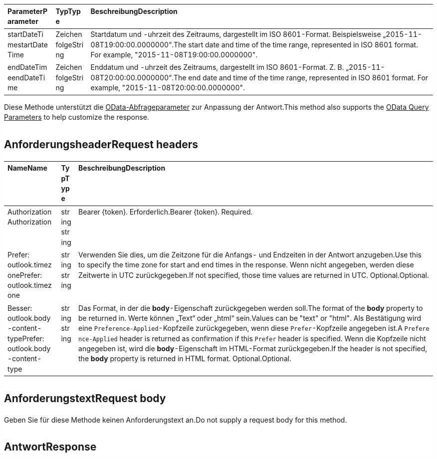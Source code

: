 | <span data-ttu-id="e3ea5-119">Parameter</span><span class="sxs-lookup"><span data-stu-id="e3ea5-119">Parameter</span></span>    | <span data-ttu-id="e3ea5-120">Typ</span><span class="sxs-lookup"><span data-stu-id="e3ea5-120">Type</span></span>   |<span data-ttu-id="e3ea5-121">Beschreibung</span><span class="sxs-lookup"><span data-stu-id="e3ea5-121">Description</span></span>|
|:---------------|:--------|:----------|
|<span data-ttu-id="e3ea5-122">startDateTime</span><span class="sxs-lookup"><span data-stu-id="e3ea5-122">startDateTime</span></span>|<span data-ttu-id="e3ea5-123">Zeichenfolge</span><span class="sxs-lookup"><span data-stu-id="e3ea5-123">String</span></span>|<span data-ttu-id="e3ea5-p102">Startdatum und -uhrzeit des Zeitraums, dargestellt im ISO 8601-Format. Beispielsweise „2015-11-08T19:00:00.0000000“.</span><span class="sxs-lookup"><span data-stu-id="e3ea5-p102">The start date and time of the time range, represented in ISO 8601 format. For example, "2015-11-08T19:00:00.0000000".</span></span>|
|<span data-ttu-id="e3ea5-126">endDateTime</span><span class="sxs-lookup"><span data-stu-id="e3ea5-126">endDateTime</span></span>|<span data-ttu-id="e3ea5-127">Zeichenfolge</span><span class="sxs-lookup"><span data-stu-id="e3ea5-127">String</span></span>|<span data-ttu-id="e3ea5-p103">Enddatum und -uhrzeit des Zeitraums, dargestellt im ISO 8601-Format. Z. B. „2015-11-08T20:00:00.0000000“.</span><span class="sxs-lookup"><span data-stu-id="e3ea5-p103">The end date and time of the time range, represented in ISO 8601 format. For example, "2015-11-08T20:00:00.0000000".</span></span>|

<span data-ttu-id="e3ea5-130">Diese Methode unterstützt die [OData-Abfrageparameter](/graph/query-parameters) zur Anpassung der Antwort.</span><span class="sxs-lookup"><span data-stu-id="e3ea5-130">This method also supports the [OData Query Parameters](/graph/query-parameters) to help customize the response.</span></span>

## <a name="request-headers"></a><span data-ttu-id="e3ea5-131">Anforderungsheader</span><span class="sxs-lookup"><span data-stu-id="e3ea5-131">Request headers</span></span>
| <span data-ttu-id="e3ea5-132">Name</span><span class="sxs-lookup"><span data-stu-id="e3ea5-132">Name</span></span>       | <span data-ttu-id="e3ea5-133">Typ</span><span class="sxs-lookup"><span data-stu-id="e3ea5-133">Type</span></span> | <span data-ttu-id="e3ea5-134">Beschreibung</span><span class="sxs-lookup"><span data-stu-id="e3ea5-134">Description</span></span> |
|:---------------|:--------|:--------|
| <span data-ttu-id="e3ea5-135">Authorization</span><span class="sxs-lookup"><span data-stu-id="e3ea5-135">Authorization</span></span>  | <span data-ttu-id="e3ea5-136">string</span><span class="sxs-lookup"><span data-stu-id="e3ea5-136">string</span></span> | <span data-ttu-id="e3ea5-p104">Bearer {token}. Erforderlich.</span><span class="sxs-lookup"><span data-stu-id="e3ea5-p104">Bearer {token}. Required.</span></span>  |
| <span data-ttu-id="e3ea5-139">Prefer: outlook.timezone</span><span class="sxs-lookup"><span data-stu-id="e3ea5-139">Prefer: outlook.timezone</span></span>  | <span data-ttu-id="e3ea5-140">string</span><span class="sxs-lookup"><span data-stu-id="e3ea5-140">string</span></span> | <span data-ttu-id="e3ea5-141">Verwenden Sie dies, um die Zeitzone für die Anfangs- und Endzeiten in der Antwort anzugeben.</span><span class="sxs-lookup"><span data-stu-id="e3ea5-141">Use this to specify the time zone for start and end times in the response.</span></span> <span data-ttu-id="e3ea5-142">Wenn nicht angegeben, werden diese Zeitwerte in UTC zurückgegeben.</span><span class="sxs-lookup"><span data-stu-id="e3ea5-142">If not specified, those time values are returned in UTC.</span></span> <span data-ttu-id="e3ea5-143">Optional.</span><span class="sxs-lookup"><span data-stu-id="e3ea5-143">Optional.</span></span> |
| <span data-ttu-id="e3ea5-144">Besser: outlook.body-content-type</span><span class="sxs-lookup"><span data-stu-id="e3ea5-144">Prefer: outlook.body-content-type</span></span> | <span data-ttu-id="e3ea5-145">string</span><span class="sxs-lookup"><span data-stu-id="e3ea5-145">string</span></span> | <span data-ttu-id="e3ea5-146">Das Format, in der die **body**-Eigenschaft zurückgegeben werden soll.</span><span class="sxs-lookup"><span data-stu-id="e3ea5-146">The format of the **body** property to be returned in.</span></span> <span data-ttu-id="e3ea5-147">Werte können „Text“ oder „html“ sein.</span><span class="sxs-lookup"><span data-stu-id="e3ea5-147">Values can be "text" or "html".</span></span> <span data-ttu-id="e3ea5-148">Als Bestätigung wird eine `Preference-Applied`-Kopfzeile zurückgegeben, wenn diese `Prefer`-Kopfzeile angegeben ist.</span><span class="sxs-lookup"><span data-stu-id="e3ea5-148">A `Preference-Applied` header is returned as confirmation if this `Prefer` header is specified.</span></span> <span data-ttu-id="e3ea5-149">Wenn die Kopfzeile nicht angegeben ist, wird die **body**-Eigenschaft im HTML-Format zurückgegeben.</span><span class="sxs-lookup"><span data-stu-id="e3ea5-149">If the header is not specified, the **body** property is returned in HTML format.</span></span> <span data-ttu-id="e3ea5-150">Optional.</span><span class="sxs-lookup"><span data-stu-id="e3ea5-150">Optional.</span></span> |

## <a name="request-body"></a><span data-ttu-id="e3ea5-151">Anforderungstext</span><span class="sxs-lookup"><span data-stu-id="e3ea5-151">Request body</span></span>
<span data-ttu-id="e3ea5-152">Geben Sie für diese Methode keinen Anforderungstext an.</span><span class="sxs-lookup"><span data-stu-id="e3ea5-152">Do not supply a request body for this method.</span></span>

## <a name="response"></a><span data-ttu-id="e3ea5-153">Antwort</span><span class="sxs-lookup"><span data-stu-id="e3ea5-153">Response</span></span>